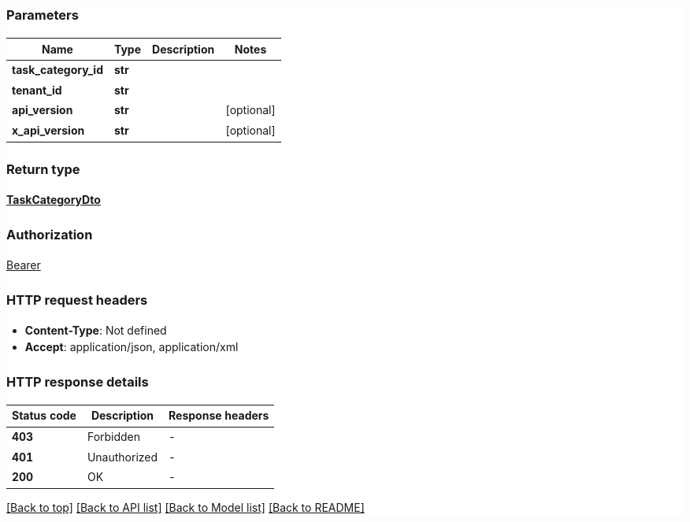 

### Parameters


Name | Type | Description  | Notes
------------- | ------------- | ------------- | -------------
 **task_category_id** | **str**|  | 
 **tenant_id** | **str**|  | 
 **api_version** | **str**|  | [optional] 
 **x_api_version** | **str**|  | [optional] 

### Return type

[**TaskCategoryDto**](TaskCategoryDto.md)

### Authorization

[Bearer](../README.md#Bearer)

### HTTP request headers

 - **Content-Type**: Not defined
 - **Accept**: application/json, application/xml

### HTTP response details

| Status code | Description | Response headers |
|-------------|-------------|------------------|
**403** | Forbidden |  -  |
**401** | Unauthorized |  -  |
**200** | OK |  -  |

[[Back to top]](#) [[Back to API list]](../README.md#documentation-for-api-endpoints) [[Back to Model list]](../README.md#documentation-for-models) [[Back to README]](../README.md)


